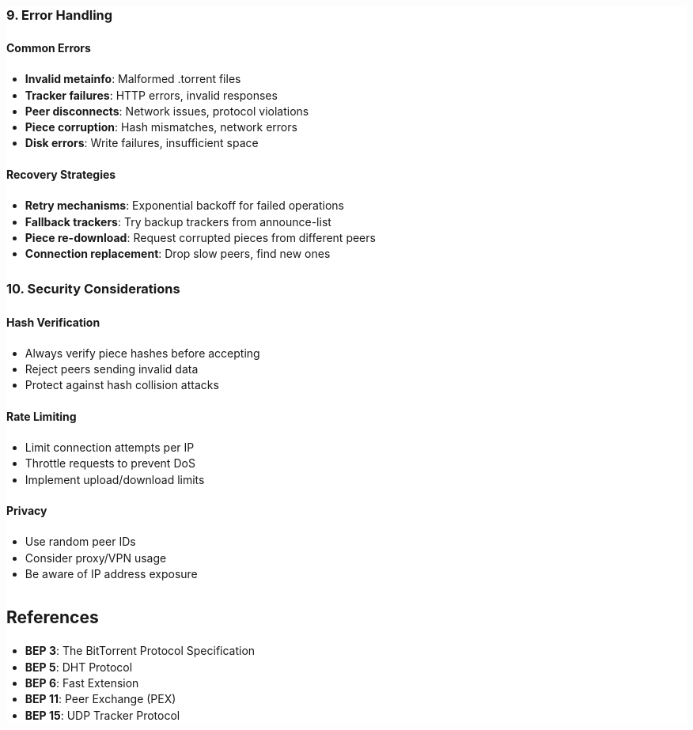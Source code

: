 ### 9. Error Handling

#### Common Errors
- **Invalid metainfo**: Malformed .torrent files
- **Tracker failures**: HTTP errors, invalid responses
- **Peer disconnects**: Network issues, protocol violations
- **Piece corruption**: Hash mismatches, network errors
- **Disk errors**: Write failures, insufficient space

#### Recovery Strategies
- **Retry mechanisms**: Exponential backoff for failed operations
- **Fallback trackers**: Try backup trackers from announce-list
- **Piece re-download**: Request corrupted pieces from different peers
- **Connection replacement**: Drop slow peers, find new ones

### 10. Security Considerations

#### Hash Verification
- Always verify piece hashes before accepting
- Reject peers sending invalid data
- Protect against hash collision attacks

#### Rate Limiting
- Limit connection attempts per IP
- Throttle requests to prevent DoS
- Implement upload/download limits

#### Privacy
- Use random peer IDs
- Consider proxy/VPN usage
- Be aware of IP address exposure

## References

- **BEP 3**: The BitTorrent Protocol Specification
- **BEP 5**: DHT Protocol
- **BEP 6**: Fast Extension
- **BEP 11**: Peer Exchange (PEX)
- **BEP 15**: UDP Tracker Protocol